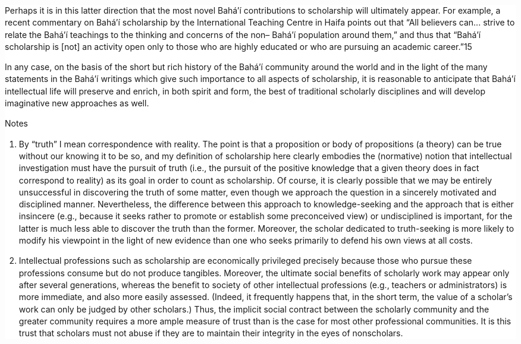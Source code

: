 
Perhaps it is in this latter direction that the most novel Bahá’í contributions to scholarship will ultimately
appear. For example, a recent commentary on Bahá’í scholarship by the International Teaching Centre in Haifa
points out that “All believers can... strive to relate the Bahá’í teachings to the thinking and concerns of the non–
Bahá’í population around them,” and thus that “Bahá’í scholarship is [not] an activity open only to those who are
highly educated or who are pursuing an academic career.”15

In any case, on the basis of the short but rich history of the Bahá’í community around the world and in the light
of the many statements in the Bahá’í writings which give such importance to all aspects of scholarship, it is
reasonable to anticipate that Bahá’í intellectual life will preserve and enrich, in both spirit and form, the best of
traditional scholarly disciplines and will develop imaginative new approaches as well.

Notes
1. By “truth” I mean correspondence with reality. The point is that a proposition or body of propositions (a
theory) can be true without our knowing it to be so, and my definition of scholarship here clearly embodies the
(normative) notion that intellectual investigation must have the pursuit of truth (i.e., the pursuit of the positive
knowledge that a given theory does in fact correspond to reality) as its goal in order to count as scholarship. Of
course, it is clearly possible that we may be entirely unsuccessful in discovering the truth of some matter, even
though we approach the question in a sincerely motivated and disciplined manner. Nevertheless, the difference
between this approach to knowledge-seeking and the approach that is either insincere (e.g., because it seeks rather to
promote or establish some preconceived view) or undisciplined is important, for the latter is much less able to
discover the truth than the former. Moreover, the scholar dedicated to truth-seeking is more likely to modify his
viewpoint in the light of new evidence than one who seeks primarily to defend his own views at all costs.

2. Intellectual professions such as scholarship are economically privileged precisely because those who pursue
these professions consume but do not produce tangibles. Moreover, the ultimate social benefits of scholarly work
may appear only after several generations, whereas the benefit to society of other intellectual professions (e.g.,
teachers or administrators) is more immediate, and also more easily assessed. (Indeed, it frequently happens that, in
the short term, the value of a scholar’s work can only be judged by other scholars.) Thus, the implicit social contract
between the scholarly community and the greater community requires a more ample measure of trust than is the case
for most other professional communities. It is this trust that scholars must not abuse if they are to maintain their
integrity in the eyes of nonscholars.
